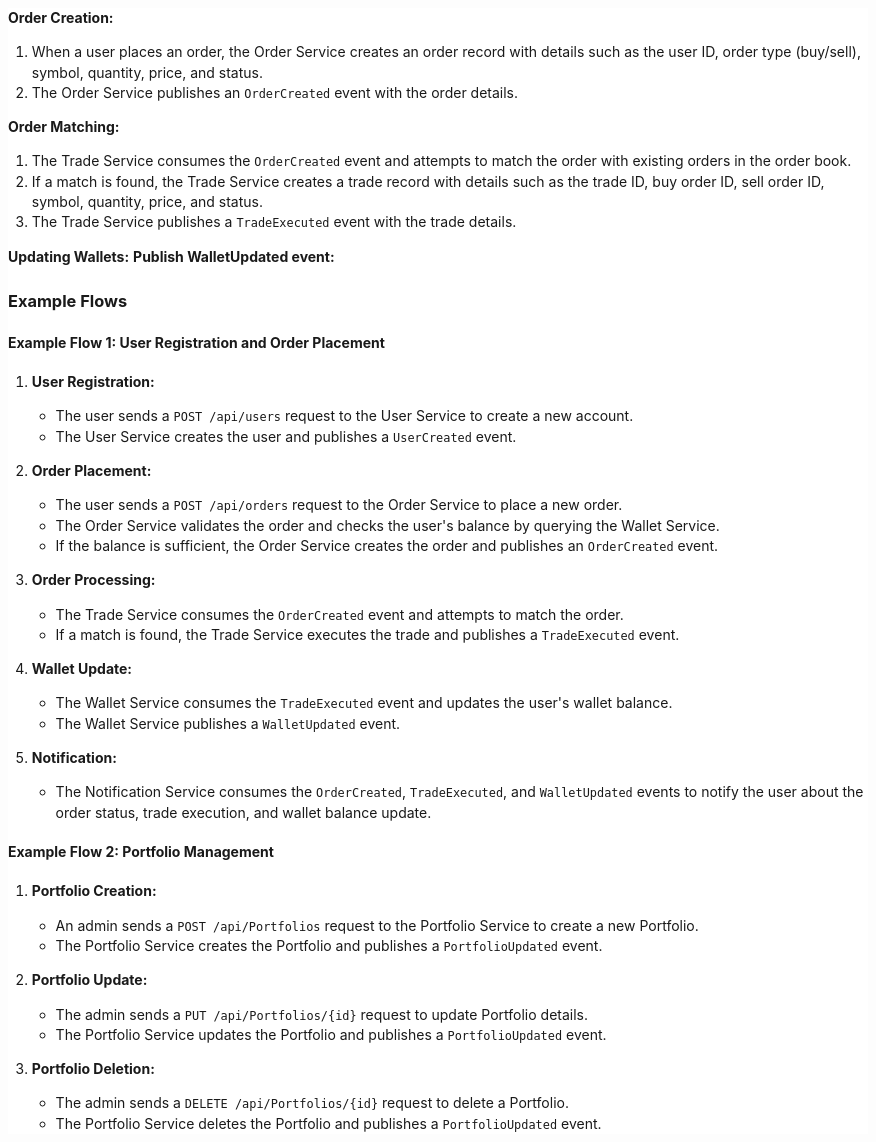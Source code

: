 **Order Creation:**

1. When a user places an order, the Order Service creates an order record with details such as the user ID, order type (buy/sell), symbol, quantity, price, and status.
2. The Order Service publishes an `OrderCreated` event with the order details.

**Order Matching:**

1. The Trade Service consumes the `OrderCreated` event and attempts to match the order with existing orders in the order book.
2. If a match is found, the Trade Service creates a trade record with details such as the trade ID, buy order ID, sell order ID, symbol, quantity, price, and status.
3. The Trade Service publishes a `TradeExecuted` event with the trade details.

**Updating Wallets:**
**Publish WalletUpdated event:**
### Example Flows

#### Example Flow 1: User Registration and Order Placement

1. **User Registration:**
    - The user sends a `POST /api/users` request to the User Service to create a new account.
    - The User Service creates the user and publishes a `UserCreated` event.

2. **Order Placement:**
    - The user sends a `POST /api/orders` request to the Order Service to place a new order.
    - The Order Service validates the order and checks the user's balance by querying the Wallet Service.
    - If the balance is sufficient, the Order Service creates the order and publishes an `OrderCreated` event.

3. **Order Processing:**
    - The Trade Service consumes the `OrderCreated` event and attempts to match the order.
    - If a match is found, the Trade Service executes the trade and publishes a `TradeExecuted` event.

4. **Wallet Update:**
    - The Wallet Service consumes the `TradeExecuted` event and updates the user's wallet balance.
    - The Wallet Service publishes a `WalletUpdated` event.

5. **Notification:**
    - The Notification Service consumes the `OrderCreated`, `TradeExecuted`, and `WalletUpdated` events to notify the user about the order status, trade execution, and wallet balance update.

#### Example Flow 2: Portfolio Management

1. **Portfolio Creation:**
    - An admin sends a `POST /api/Portfolios` request to the Portfolio Service to create a new Portfolio.
    - The Portfolio Service creates the Portfolio and publishes a `PortfolioUpdated` event.

2. **Portfolio Update:**
    - The admin sends a `PUT /api/Portfolios/{id}` request to update Portfolio details.
    - The Portfolio Service updates the Portfolio and publishes a `PortfolioUpdated` event.

3. **Portfolio Deletion:**
    - The admin sends a `DELETE /api/Portfolios/{id}` request to delete a Portfolio.
    - The Portfolio Service deletes the Portfolio and publishes a `PortfolioUpdated` event.
